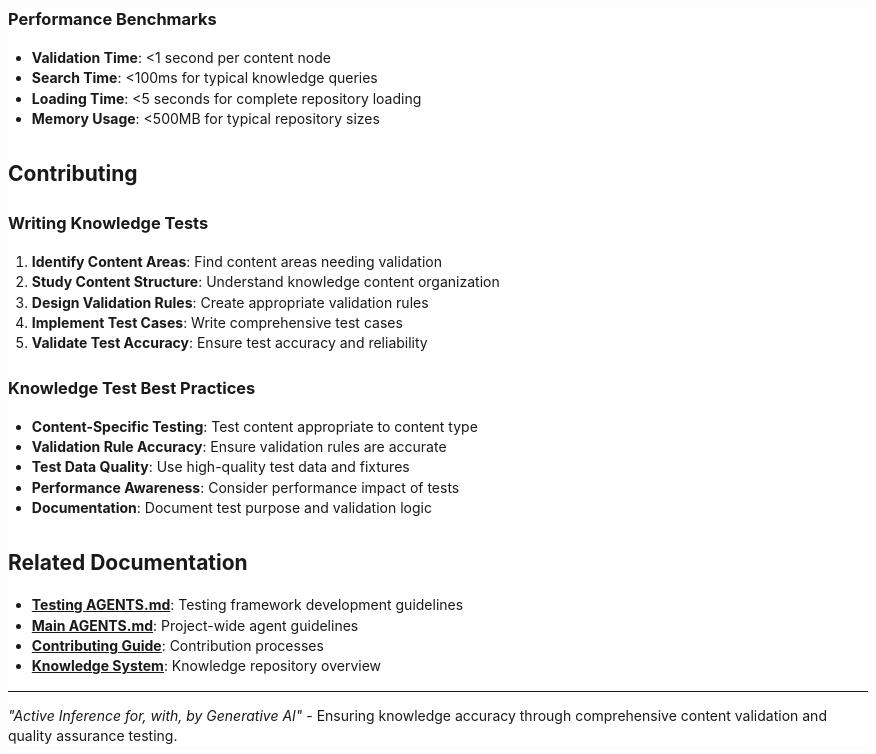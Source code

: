 ### Performance Benchmarks
- **Validation Time**: <1 second per content node
- **Search Time**: <100ms for typical knowledge queries
- **Loading Time**: <5 seconds for complete repository loading
- **Memory Usage**: <500MB for typical repository sizes

## Contributing

### Writing Knowledge Tests
1. **Identify Content Areas**: Find content areas needing validation
2. **Study Content Structure**: Understand knowledge content organization
3. **Design Validation Rules**: Create appropriate validation rules
4. **Implement Test Cases**: Write comprehensive test cases
5. **Validate Test Accuracy**: Ensure test accuracy and reliability

### Knowledge Test Best Practices
- **Content-Specific Testing**: Test content appropriate to content type
- **Validation Rule Accuracy**: Ensure validation rules are accurate
- **Test Data Quality**: Use high-quality test data and fixtures
- **Performance Awareness**: Consider performance impact of tests
- **Documentation**: Document test purpose and validation logic

## Related Documentation

- **[Testing AGENTS.md](../AGENTS.md)**: Testing framework development guidelines
- **[Main AGENTS.md](../../AGENTS.md)**: Project-wide agent guidelines
- **[Contributing Guide](../../CONTRIBUTING.md)**: Contribution processes
- **[Knowledge System](../../../knowledge/)**: Knowledge repository overview

---

*"Active Inference for, with, by Generative AI"* - Ensuring knowledge accuracy through comprehensive content validation and quality assurance testing.
